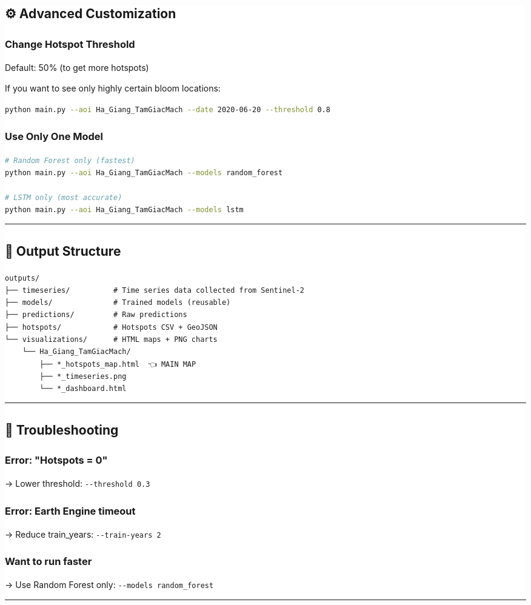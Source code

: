 
## ⚙️ Advanced Customization

### Change Hotspot Threshold

Default: 50% (to get more hotspots)

If you want to see only highly certain bloom locations:

```bash
python main.py --aoi Ha_Giang_TamGiacMach --date 2020-06-20 --threshold 0.8
```

### Use Only One Model

```bash
# Random Forest only (fastest)
python main.py --aoi Ha_Giang_TamGiacMach --models random_forest

# LSTM only (most accurate)
python main.py --aoi Ha_Giang_TamGiacMach --models lstm
```

---

## 📁 Output Structure

```
outputs/
├── timeseries/          # Time series data collected from Sentinel-2
├── models/              # Trained models (reusable)
├── predictions/         # Raw predictions
├── hotspots/            # Hotspots CSV + GeoJSON
└── visualizations/      # HTML maps + PNG charts
    └── Ha_Giang_TamGiacMach/
        ├── *_hotspots_map.html  👈 MAIN MAP
        ├── *_timeseries.png
        └── *_dashboard.html
```

---

## 🔧 Troubleshooting

### Error: "Hotspots = 0"
→ Lower threshold: `--threshold 0.3`

### Error: Earth Engine timeout
→ Reduce train_years: `--train-years 2`

### Want to run faster
→ Use Random Forest only: `--models random_forest`

---
